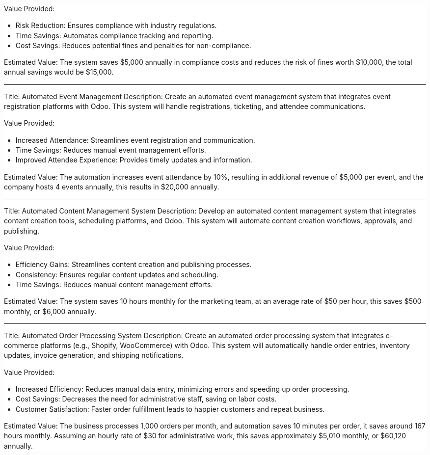 Value Provided:
- Risk Reduction: Ensures compliance with industry regulations.
- Time Savings: Automates compliance tracking and reporting.
- Cost Savings: Reduces potential fines and penalties for non-compliance.

Estimated Value:
The system saves $5,000 annually in compliance costs and reduces the risk of fines worth $10,000, the total annual savings would be $15,000.

---
Title: Automated Event Management
Description:
Create an automated event management system that integrates event registration platforms with Odoo. This system will handle registrations, ticketing, and attendee communications.

Value Provided:
- Increased Attendance: Streamlines event registration and communication.
- Time Savings: Reduces manual event management efforts.
- Improved Attendee Experience: Provides timely updates and information.

Estimated Value:
The automation increases event attendance by 10%, resulting in additional revenue of $5,000 per event, and the company hosts 4 events annually, this results in $20,000 annually.

---
Title: Automated Content Management System
Description:
Develop an automated content management system that integrates content creation tools, scheduling platforms, and Odoo. This system will automate content creation workflows, approvals, and publishing.

Value Provided:
- Efficiency Gains: Streamlines content creation and publishing processes.
- Consistency: Ensures regular content updates and scheduling.
- Time Savings: Reduces manual content management efforts.

Estimated Value:
The system saves 10 hours monthly for the marketing team, at an average rate of $50 per hour, this saves $500 monthly, or $6,000 annually.

---
Title: Automated Order Processing System
Description:
Create an automated order processing system that integrates e-commerce platforms (e.g., Shopify, WooCommerce) with Odoo. This system will automatically handle order entries, inventory updates, invoice generation, and shipping notifications.

Value Provided:
- Increased Efficiency: Reduces manual data entry, minimizing errors and speeding up order processing.
- Cost Savings: Decreases the need for administrative staff, saving on labor costs.
- Customer Satisfaction: Faster order fulfillment leads to happier customers and repeat business.

Estimated Value:
The business processes 1,000 orders per month, and automation saves 10 minutes per order, it saves around 167 hours monthly. Assuming an hourly rate of $30 for administrative work, this saves approximately $5,010 monthly, or $60,120 annually.
